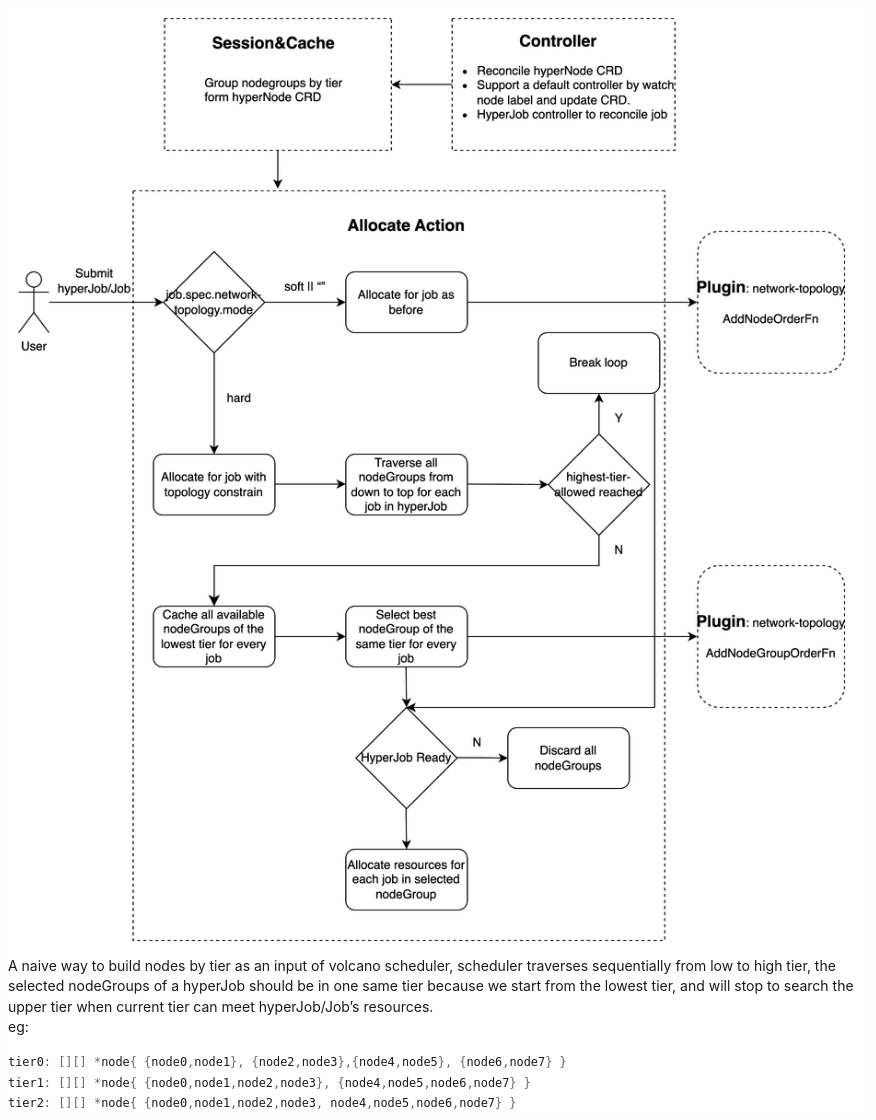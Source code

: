 ![network topology implementation 02](images/network-topology-aware/network-topology-implementation-02.png)  
A naive way to build nodes by tier as an input of volcano scheduler, scheduler traverses sequentially from low to high tier, the selected nodeGroups of a hyperJob should be in one same tier because we start from the lowest tier, and will stop to search the upper tier when current tier can meet hyperJob/Job’s resources.  
eg:  
```go
tier0: [][] *node{ {node0,node1}, {node2,node3},{node4,node5}, {node6,node7} }  
tier1: [][] *node{ {node0,node1,node2,node3}, {node4,node5,node6,node7} }  
tier2: [][] *node{ {node0,node1,node2,node3, node4,node5,node6,node7} }
```

